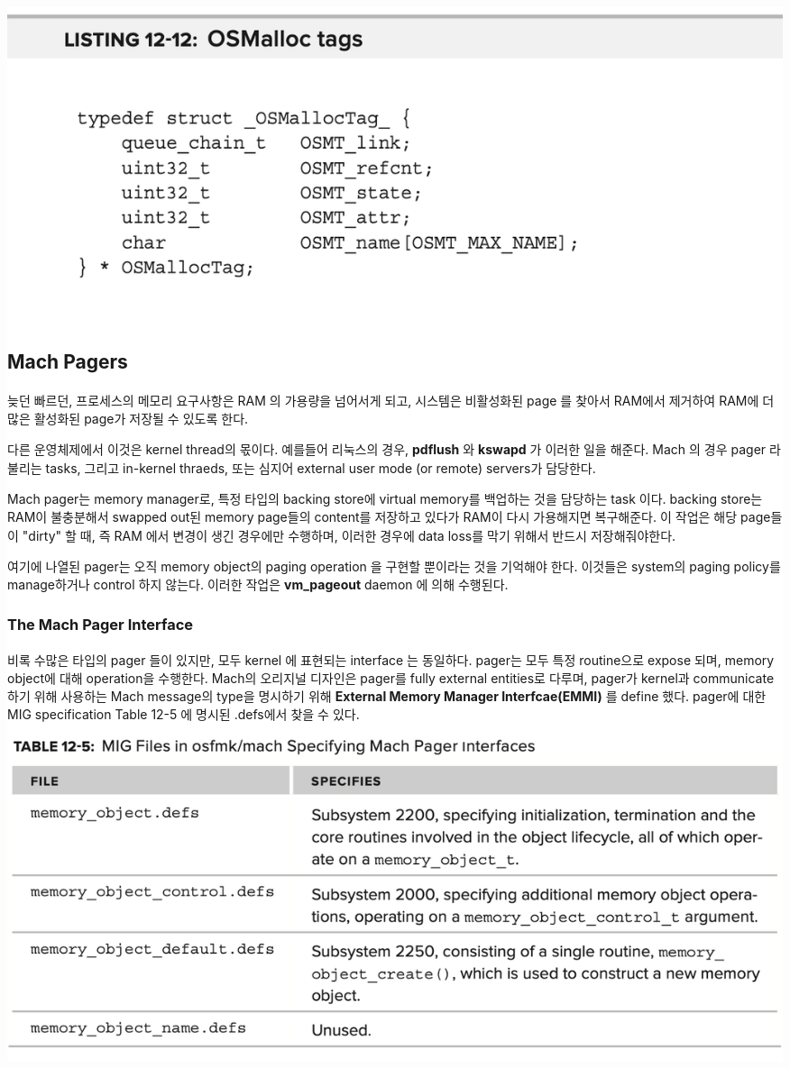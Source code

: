 ![](/assets/macosx/2019-11-08-5.41.48.png)



## Mach Pagers

늦던 빠르던, 프로세스의 메모리 요구사항은 RAM 의 가용량을 넘어서게 되고, 시스템은 비활성화된 page 를 찾아서 RAM에서 제거하여 RAM에 더 많은 활성화된 page가 저장될 수 있도록 한다.

다른 운영체제에서 이것은 kernel thread의 몫이다. 예를들어 리눅스의 경우, **pdflush** 와 **kswapd** 가 이러한 일을 해준다. Mach 의 경우 pager 라 불리는 tasks, 그리고 in-kernel thraeds, 또는 심지어 external user mode \(or remote\) servers가 담당한다.

Mach pager는 memory manager로, 특정 타입의 backing store에 virtual memory를 백업하는 것을 담당하는 task 이다. backing store는 RAM이 불충분해서 swapped out된 memory page들의 content를 저장하고 있다가 RAM이 다시 가용해지면 복구해준다. 이 작업은 해당 page들이 "dirty" 할 때, 즉 RAM 에서 변경이 생긴 경우에만 수행하며, 이러한 경우에 data loss를 막기 위해서 반드시 저장해줘야한다.

여기에 나열된 pager는 오직 memory object의 paging operation 을 구현할 뿐이라는 것을 기억해야 한다. 이것들은 system의 paging policy를 manage하거나 control 하지 않는다. 이러한 작업은 **vm\_pageout** daemon 에 의해 수행된다.



### The Mach Pager Interface

비록 수많은 타입의 pager 들이 있지만, 모두 kernel 에 표현되는 interface 는 동일하다. pager는 모두 특정 routine으로 expose 되며, memory object에 대해 operation을 수행한다. Mach의 오리지널 디자인은 pager를 fully external entities로 다루며, pager가 kernel과 communicate하기 위해 사용하는 Mach message의 type을 명시하기 위해 **External Memory Manager Interfcae\(EMMI\)** 를 define 했다. pager에 대한 MIG specification Table 12-5 에 명시된 .defs에서 찾을 수 있다.

![](/assets/macosx/2019-11-12-9.37.54.png)

